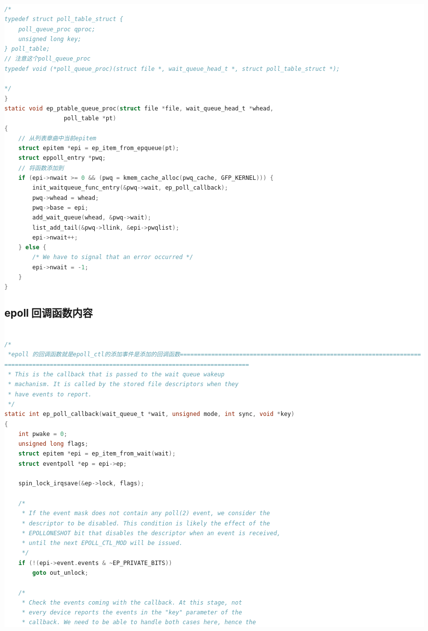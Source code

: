 ```c  
/*
typedef struct poll_table_struct {
	poll_queue_proc qproc;
	unsigned long key;
} poll_table;
// 注意这个poll_queue_proc
typedef void (*poll_queue_proc)(struct file *, wait_queue_head_t *, struct poll_table_struct *);

*/
}
static void ep_ptable_queue_proc(struct file *file, wait_queue_head_t *whead,
				 poll_table *pt)
{
	// 从列表章曲中当前epitem
	struct epitem *epi = ep_item_from_epqueue(pt);
	struct eppoll_entry *pwq;
    // 将函数添加到
	if (epi->nwait >= 0 && (pwq = kmem_cache_alloc(pwq_cache, GFP_KERNEL))) {
		init_waitqueue_func_entry(&pwq->wait, ep_poll_callback);
		pwq->whead = whead;
		pwq->base = epi;
		add_wait_queue(whead, &pwq->wait);
		list_add_tail(&pwq->llink, &epi->pwqlist);
		epi->nwait++;
	} else {
		/* We have to signal that an error occurred */
		epi->nwait = -1;
	}
}
```
 ## epoll 回调函数内容
```c 

/*
 *epoll 的回调函数就是epoll_ctl的添加事件是添加的回调函数===========================================================================================================================================
 * This is the callback that is passed to the wait queue wakeup
 * machanism. It is called by the stored file descriptors when they
 * have events to report.
 */
static int ep_poll_callback(wait_queue_t *wait, unsigned mode, int sync, void *key)
{
	int pwake = 0;
	unsigned long flags;
	struct epitem *epi = ep_item_from_wait(wait);
	struct eventpoll *ep = epi->ep;

	spin_lock_irqsave(&ep->lock, flags);

	/*
	 * If the event mask does not contain any poll(2) event, we consider the
	 * descriptor to be disabled. This condition is likely the effect of the
	 * EPOLLONESHOT bit that disables the descriptor when an event is received,
	 * until the next EPOLL_CTL_MOD will be issued.
	 */
	if (!(epi->event.events & ~EP_PRIVATE_BITS))
		goto out_unlock;

	/*
	 * Check the events coming with the callback. At this stage, not
	 * every device reports the events in the "key" parameter of the
	 * callback. We need to be able to handle both cases here, hence the
```